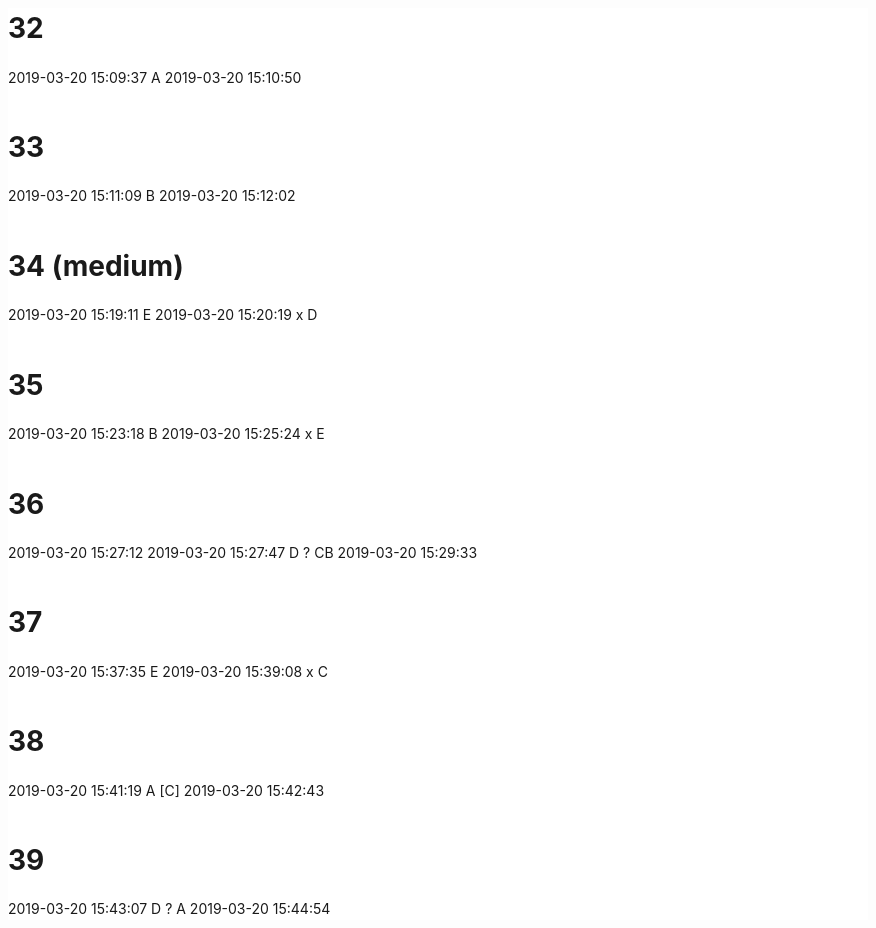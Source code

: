 # 32
2019-03-20 15:09:37
A
2019-03-20 15:10:50


# 33
2019-03-20 15:11:09
B 
2019-03-20 15:12:02


# 34 (medium)
2019-03-20 15:19:11
E
2019-03-20 15:20:19 x D


# 35
2019-03-20 15:23:18
B
2019-03-20 15:25:24 x E


# 36
2019-03-20 15:27:12
2019-03-20 15:27:47
D ? CB
2019-03-20 15:29:33


# 37
2019-03-20 15:37:35
E
2019-03-20 15:39:08 x C


# 38
2019-03-20 15:41:19
A [C]
2019-03-20 15:42:43


# 39
2019-03-20 15:43:07
D ? A
2019-03-20 15:44:54
